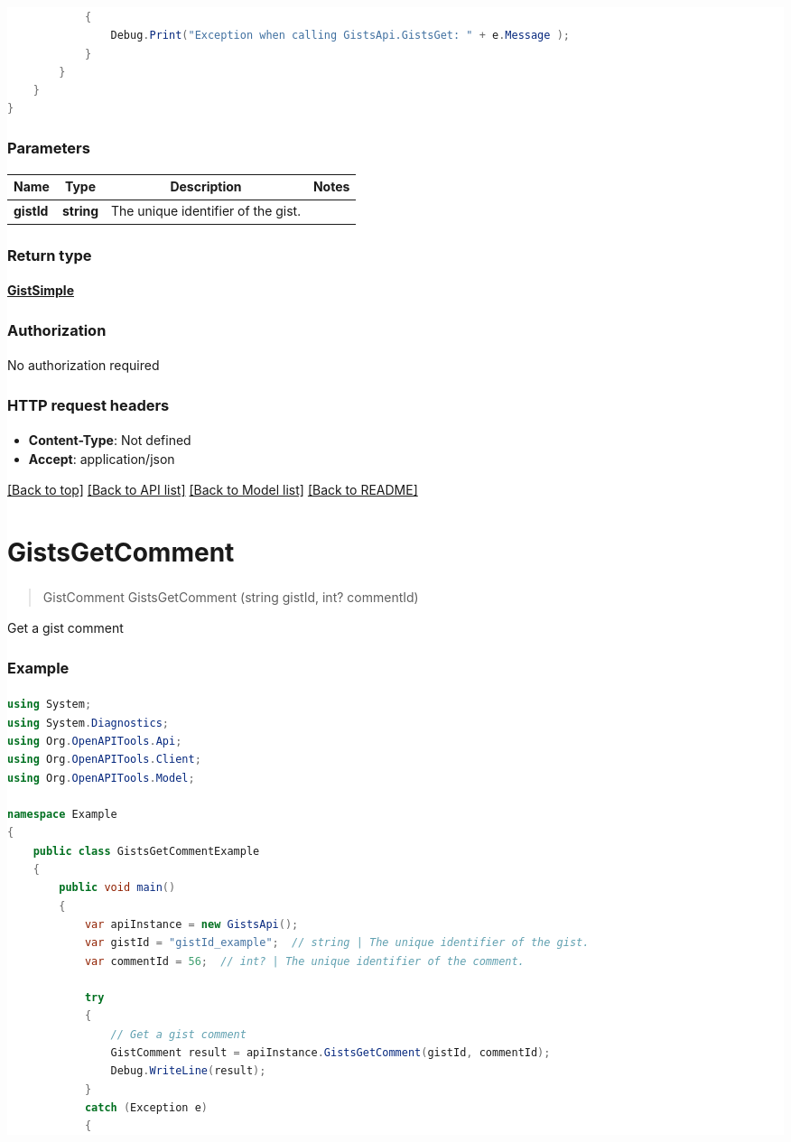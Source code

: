 ```csharp
            {
                Debug.Print("Exception when calling GistsApi.GistsGet: " + e.Message );
            }
        }
    }
}
```

### Parameters

Name | Type | Description  | Notes
------------- | ------------- | ------------- | -------------
 **gistId** | **string**| The unique identifier of the gist. | 

### Return type

[**GistSimple**](GistSimple.md)

### Authorization

No authorization required

### HTTP request headers

 - **Content-Type**: Not defined
 - **Accept**: application/json

[[Back to top]](#) [[Back to API list]](../README.md#documentation-for-api-endpoints) [[Back to Model list]](../README.md#documentation-for-models) [[Back to README]](../README.md)

<a name="gistsgetcomment"></a>
# **GistsGetComment**
> GistComment GistsGetComment (string gistId, int? commentId)

Get a gist comment



### Example
```csharp
using System;
using System.Diagnostics;
using Org.OpenAPITools.Api;
using Org.OpenAPITools.Client;
using Org.OpenAPITools.Model;

namespace Example
{
    public class GistsGetCommentExample
    {
        public void main()
        {
            var apiInstance = new GistsApi();
            var gistId = "gistId_example";  // string | The unique identifier of the gist.
            var commentId = 56;  // int? | The unique identifier of the comment.

            try
            {
                // Get a gist comment
                GistComment result = apiInstance.GistsGetComment(gistId, commentId);
                Debug.WriteLine(result);
            }
            catch (Exception e)
            {
```